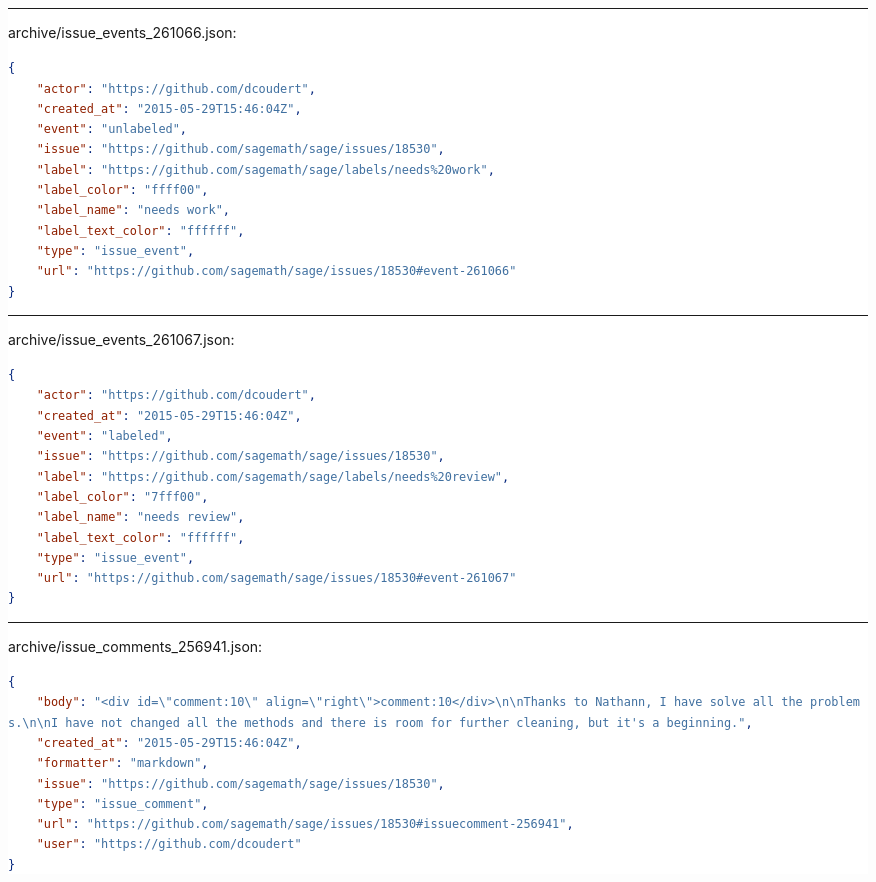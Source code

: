 


---

archive/issue_events_261066.json:
```json
{
    "actor": "https://github.com/dcoudert",
    "created_at": "2015-05-29T15:46:04Z",
    "event": "unlabeled",
    "issue": "https://github.com/sagemath/sage/issues/18530",
    "label": "https://github.com/sagemath/sage/labels/needs%20work",
    "label_color": "ffff00",
    "label_name": "needs work",
    "label_text_color": "ffffff",
    "type": "issue_event",
    "url": "https://github.com/sagemath/sage/issues/18530#event-261066"
}
```



---

archive/issue_events_261067.json:
```json
{
    "actor": "https://github.com/dcoudert",
    "created_at": "2015-05-29T15:46:04Z",
    "event": "labeled",
    "issue": "https://github.com/sagemath/sage/issues/18530",
    "label": "https://github.com/sagemath/sage/labels/needs%20review",
    "label_color": "7fff00",
    "label_name": "needs review",
    "label_text_color": "ffffff",
    "type": "issue_event",
    "url": "https://github.com/sagemath/sage/issues/18530#event-261067"
}
```



---

archive/issue_comments_256941.json:
```json
{
    "body": "<div id=\"comment:10\" align=\"right\">comment:10</div>\n\nThanks to Nathann, I have solve all the problems.\n\nI have not changed all the methods and there is room for further cleaning, but it's a beginning.",
    "created_at": "2015-05-29T15:46:04Z",
    "formatter": "markdown",
    "issue": "https://github.com/sagemath/sage/issues/18530",
    "type": "issue_comment",
    "url": "https://github.com/sagemath/sage/issues/18530#issuecomment-256941",
    "user": "https://github.com/dcoudert"
}
```
